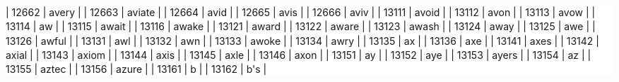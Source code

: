 | 12662 | avery  |
| 12663 | aviate |
| 12664 | avid   |
| 12665 | avis   |
| 12666 | aviv   |
| 13111 | avoid  |
| 13112 | avon   |
| 13113 | avow   |
| 13114 | aw     |
| 13115 | await  |
| 13116 | awake  |
| 13121 | award  |
| 13122 | aware  |
| 13123 | awash  |
| 13124 | away   |
| 13125 | awe    |
| 13126 | awful  |
| 13131 | awl    |
| 13132 | awn    |
| 13133 | awoke  |
| 13134 | awry   |
| 13135 | ax     |
| 13136 | axe    |
| 13141 | axes   |
| 13142 | axial  |
| 13143 | axiom  |
| 13144 | axis   |
| 13145 | axle   |
| 13146 | axon   |
| 13151 | ay     |
| 13152 | aye    |
| 13153 | ayers  |
| 13154 | az     |
| 13155 | aztec  |
| 13156 | azure  |
| 13161 | b      |
| 13162 | b's    |